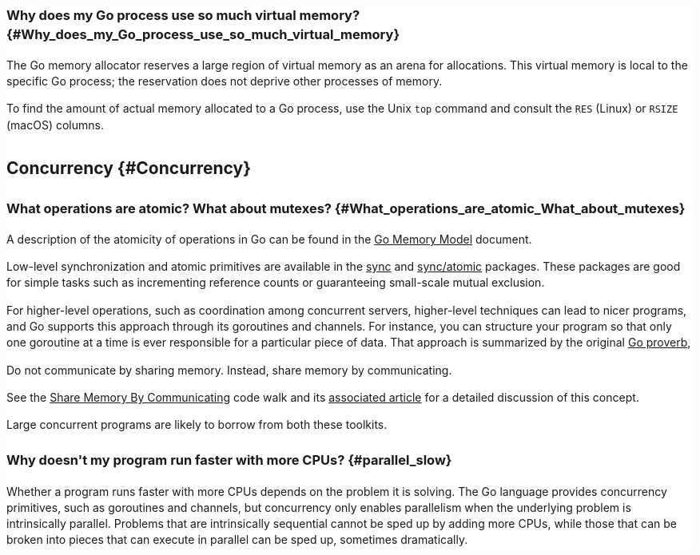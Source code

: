### Why does my Go process use so much virtual memory? {#Why_does_my_Go_process_use_so_much_virtual_memory}

The Go memory allocator reserves a large region of virtual memory as an arena
for allocations. This virtual memory is local to the specific Go process; the
reservation does not deprive other processes of memory.

To find the amount of actual memory allocated to a Go process, use the Unix
`top` command and consult the `RES` (Linux) or
`RSIZE` (macOS) columns.


## Concurrency {#Concurrency}

### What operations are atomic? What about mutexes? {#What_operations_are_atomic_What_about_mutexes}

A description of the atomicity of operations in Go can be found in
the [Go Memory Model](/ref/mem) document.

Low-level synchronization and atomic primitives are available in the
[sync](/pkg/sync) and
[sync/atomic](/pkg/sync/atomic)
packages.
These packages are good for simple tasks such as incrementing
reference counts or guaranteeing small-scale mutual exclusion.

For higher-level operations, such as coordination among
concurrent servers, higher-level techniques can lead
to nicer programs, and Go supports this approach through
its goroutines and channels.
For instance, you can structure your program so that only one
goroutine at a time is ever responsible for a particular piece of data.
That approach is summarized by the original
[Go proverb](https://www.youtube.com/watch?v=PAAkCSZUG1c),

Do not communicate by sharing memory. Instead, share memory by communicating.

See the [Share Memory By Communicating](/doc/codewalk/sharemem/) code walk
and its [associated article](/blog/share-memory-by-communicating)
for a detailed discussion of this concept.

Large concurrent programs are likely to borrow from both these toolkits.

### Why doesn't my program run faster with more CPUs? {#parallel_slow}

Whether a program runs faster with more CPUs depends on the problem
it is solving.
The Go language provides concurrency primitives, such as goroutines
and channels, but concurrency only enables parallelism
when the underlying problem is intrinsically parallel.
Problems that are intrinsically sequential cannot be sped up by adding
more CPUs, while those that can be broken into pieces that can
execute in parallel can be sped up, sometimes dramatically.
